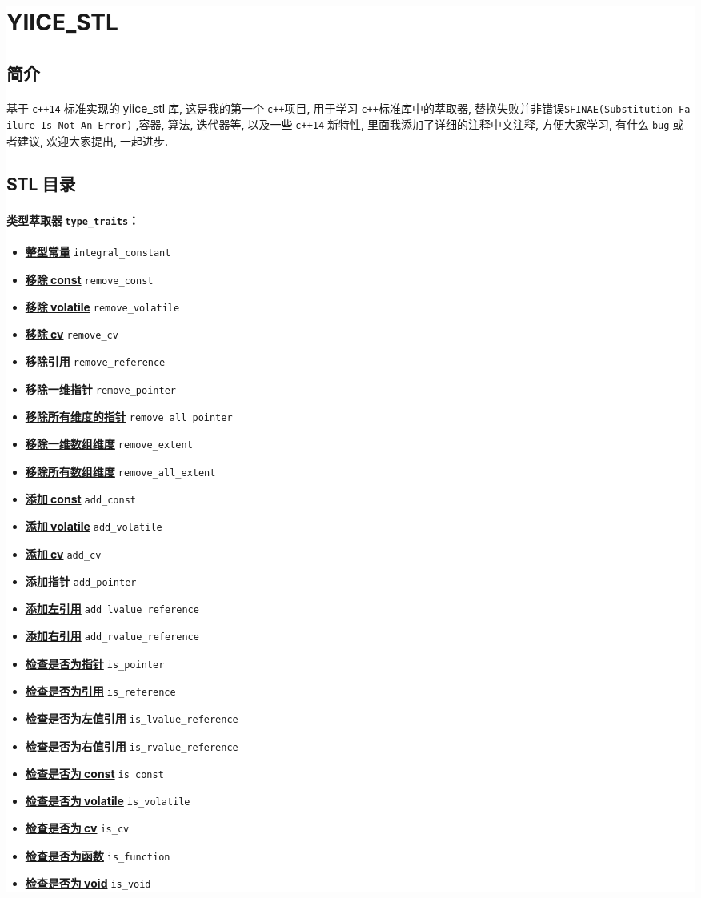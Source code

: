 # YIICE_STL

## 简介

基于 `c++14` 标准实现的 yiice_stl 库, 这是我的第一个 `c++`项目, 用于学习 `c++`标准库中的萃取器, 替换失败并非错误`SFINAE(Substitution Failure Is Not An Error)` ,容器, 算法, 迭代器等, 以及一些 `c++14` 新特性, 里面我添加了详细的注释中文注释, 方便大家学习, 有什么 `bug` 或者建议, 欢迎大家提出, 一起进步.

## STL 目录

#### **类型萃取器 `type_traits`：**

- **[整型常量](include/type_traits/integral_constant.h)** `integral_constant`

- **[移除 const](include/type_traits/remove_const.h)** `remove_const`

- **[移除 volatile](include/type_traits/remove_volatile.h)** `remove_volatile`

- **[移除 cv](include/type_traits/remove_cv.h)** `remove_cv`

- **[移除引用](include/type_traits/remove_reference.h)** `remove_reference`

- **[移除一维指针](include/type_traits/remove_pointer.h)** `remove_pointer`

- **[移除所有维度的指针](include/type_traits/remove_all_pointer.h)** `remove_all_pointer`

- **[移除一维数组维度](include/type_traits/remove_extent.h)** `remove_extent`

- **[移除所有数组维度](include/type_traits/remove_all_extent.h)** `remove_all_extent`

- **[添加 const](include/type_traits/add_const.h)** `add_const`

- **[添加 volatile](include/type_traits/add_volatile.h)** `add_volatile`

- **[添加 cv](include/type_traits/add_cv.h)** `add_cv`

- **[添加指针](include/type_traits/add_pointer.h)** `add_pointer`

- **[添加左引用](include/type_traits/add_lvalue_reference.h)** `add_lvalue_reference`

- **[添加右引用](include/type_traits/add_rvalue_reference.h)** `add_rvalue_reference`

- **[检查是否为指针](include/type_traits/is_pointer.h)** `is_pointer`

- **[检查是否为引用](include/type_traits/is_reference.h)** `is_reference`

- **[检查是否为左值引用](include/type_traits/is_lvalue_reference.h)** `is_lvalue_reference`

- **[检查是否为右值引用](include/type_traits/is_rvalue_reference.h)** `is_rvalue_reference`

- **[检查是否为 const](include/type_traits/is_const.h)** `is_const`

- **[检查是否为 volatile](include/type_traits/is_volatile.h)** `is_volatile`

- **[检查是否为 cv](include/type_traits/is_cv.h)** `is_cv`

- **[检查是否为函数](include/type_traits/is_function.h)** `is_function`

- **[检查是否为 void](include/type_traits/is_void.h)** `is_void`

